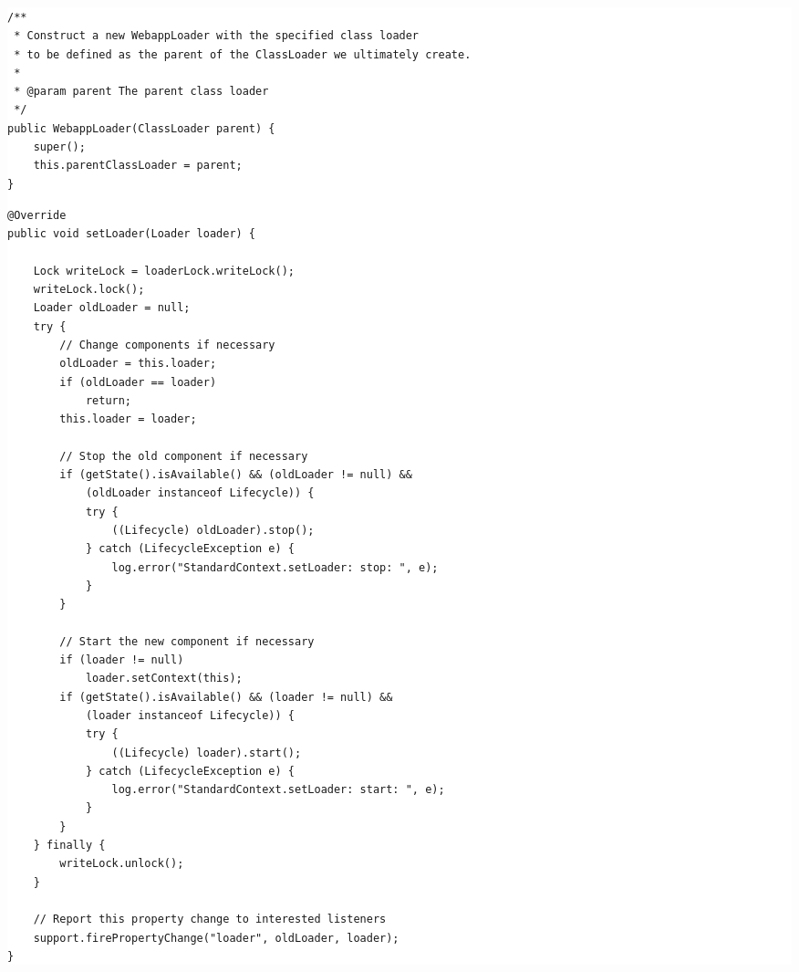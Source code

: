 
```
/**
 * Construct a new WebappLoader with the specified class loader
 * to be defined as the parent of the ClassLoader we ultimately create.
 *
 * @param parent The parent class loader
 */
public WebappLoader(ClassLoader parent) {
    super();
    this.parentClassLoader = parent;
}
```




```
@Override
public void setLoader(Loader loader) {

    Lock writeLock = loaderLock.writeLock();
    writeLock.lock();
    Loader oldLoader = null;
    try {
        // Change components if necessary
        oldLoader = this.loader;
        if (oldLoader == loader)
            return;
        this.loader = loader;

        // Stop the old component if necessary
        if (getState().isAvailable() && (oldLoader != null) &&
            (oldLoader instanceof Lifecycle)) {
            try {
                ((Lifecycle) oldLoader).stop();
            } catch (LifecycleException e) {
                log.error("StandardContext.setLoader: stop: ", e);
            }
        }

        // Start the new component if necessary
        if (loader != null)
            loader.setContext(this);
        if (getState().isAvailable() && (loader != null) &&
            (loader instanceof Lifecycle)) {
            try {
                ((Lifecycle) loader).start();
            } catch (LifecycleException e) {
                log.error("StandardContext.setLoader: start: ", e);
            }
        }
    } finally {
        writeLock.unlock();
    }

    // Report this property change to interested listeners
    support.firePropertyChange("loader", oldLoader, loader);
}
```
